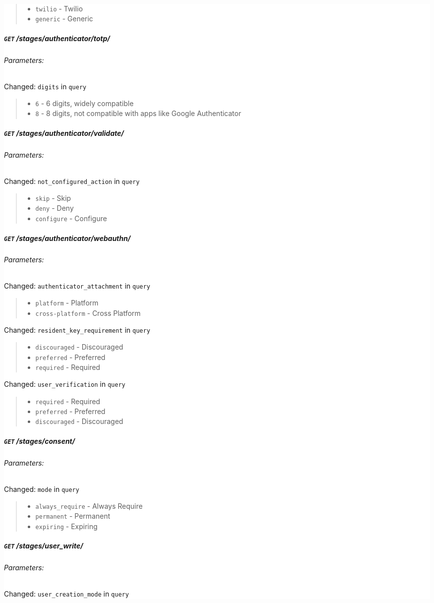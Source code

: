 > -   `twilio` - Twilio
> -   `generic` - Generic

##### `GET` /stages/authenticator/totp/

###### Parameters:

Changed: `digits` in `query`

> -   `6` - 6 digits, widely compatible
> -   `8` - 8 digits, not compatible with apps like Google Authenticator

##### `GET` /stages/authenticator/validate/

###### Parameters:

Changed: `not_configured_action` in `query`

> -   `skip` - Skip
> -   `deny` - Deny
> -   `configure` - Configure

##### `GET` /stages/authenticator/webauthn/

###### Parameters:

Changed: `authenticator_attachment` in `query`

> -   `platform` - Platform
> -   `cross-platform` - Cross Platform

Changed: `resident_key_requirement` in `query`

> -   `discouraged` - Discouraged
> -   `preferred` - Preferred
> -   `required` - Required

Changed: `user_verification` in `query`

> -   `required` - Required
> -   `preferred` - Preferred
> -   `discouraged` - Discouraged

##### `GET` /stages/consent/

###### Parameters:

Changed: `mode` in `query`

> -   `always_require` - Always Require
> -   `permanent` - Permanent
> -   `expiring` - Expiring

##### `GET` /stages/user_write/

###### Parameters:

Changed: `user_creation_mode` in `query`
